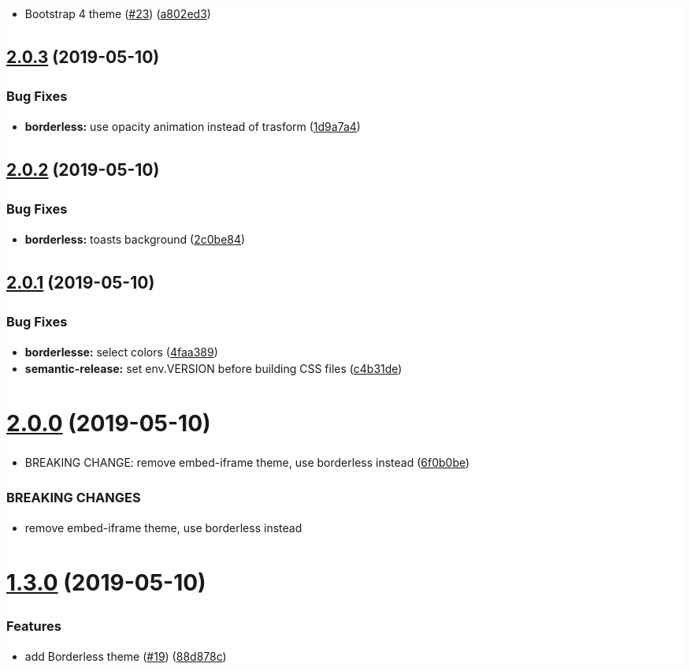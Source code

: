* Bootstrap 4 theme ([#23](https://github.com/sweetalert2/sweetalert2-themes/issues/23)) ([a802ed3](https://github.com/sweetalert2/sweetalert2-themes/commit/a802ed3))

## [2.0.3](https://github.com/sweetalert2/sweetalert2-themes/compare/v2.0.2...v2.0.3) (2019-05-10)


### Bug Fixes

* **borderless:** use opacity animation instead of trasform ([1d9a7a4](https://github.com/sweetalert2/sweetalert2-themes/commit/1d9a7a4))

## [2.0.2](https://github.com/sweetalert2/sweetalert2-themes/compare/v2.0.1...v2.0.2) (2019-05-10)


### Bug Fixes

* **borderless:** toasts background ([2c0be84](https://github.com/sweetalert2/sweetalert2-themes/commit/2c0be84))

## [2.0.1](https://github.com/sweetalert2/sweetalert2-themes/compare/v2.0.0...v2.0.1) (2019-05-10)


### Bug Fixes

* **borderlesse:** select colors ([4faa389](https://github.com/sweetalert2/sweetalert2-themes/commit/4faa389))
* **semantic-release:** set env.VERSION before building CSS files ([c4b31de](https://github.com/sweetalert2/sweetalert2-themes/commit/c4b31de))

# [2.0.0](https://github.com/sweetalert2/sweetalert2-themes/compare/v1.3.0...v2.0.0) (2019-05-10)


* BREAKING CHANGE: remove embed-iframe theme, use borderless instead ([6f0b0be](https://github.com/sweetalert2/sweetalert2-themes/commit/6f0b0be))


### BREAKING CHANGES

* remove embed-iframe theme, use borderless instead

# [1.3.0](https://github.com/sweetalert2/sweetalert2-themes/compare/v1.2.3...v1.3.0) (2019-05-10)


### Features

* add Borderless theme ([#19](https://github.com/sweetalert2/sweetalert2-themes/issues/19)) ([88d878c](https://github.com/sweetalert2/sweetalert2-themes/commit/88d878c))
